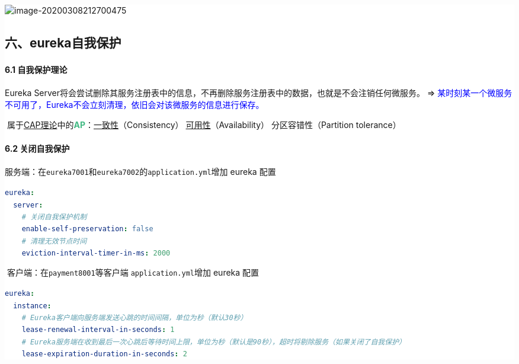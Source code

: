 ![image-20200308212700475](https://gitee.com/liukai830/picgo/raw/master/image-20200308212700475.png)



##  六、eureka自我保护

#### 6.1 自我保护理论

Eureka Server将会尝试删除其服务注册表中的信息，不再删除服务注册表中的数据，也就是不会注销任何微服务。 =>  <font color="blue">某时刻某一个微服务不可用了，Eureka不会立刻清理，依旧会对该微服务的信息进行保存。</font>

​	属于[CAP理论](https://www.jianshu.com/p/a1a67dd70194)中的<font color="#42b983">**AP**</font>：[一致性](https://baike.baidu.com/item/一致性/9840083)（Consistency） [可用性](https://baike.baidu.com/item/可用性/109628)（Availability） 分区容错性（Partition tolerance）

#### 6.2 关闭自我保护

​	服务端：在`eureka7001`和`eureka7002`的`application.yml`增加 eureka 配置

```yaml
eureka:
  server:
    # 关闭自我保护机制
    enable-self-preservation: false
    # 清理无效节点时间
    eviction-interval-timer-in-ms: 2000
```

​	客户端：在`payment8001`等客户端 `application.yml`增加 eureka 配置

```yaml
eureka:
  instance:
    # Eureka客户端向服务端发送心跳的时间间隔，单位为秒（默认30秒）
    lease-renewal-interval-in-seconds: 1
    # Eureka服务端在收到最后一次心跳后等待时间上限，单位为秒（默认是90秒），超时将剔除服务（如果关闭了自我保护）
    lease-expiration-duration-in-seconds: 2
```